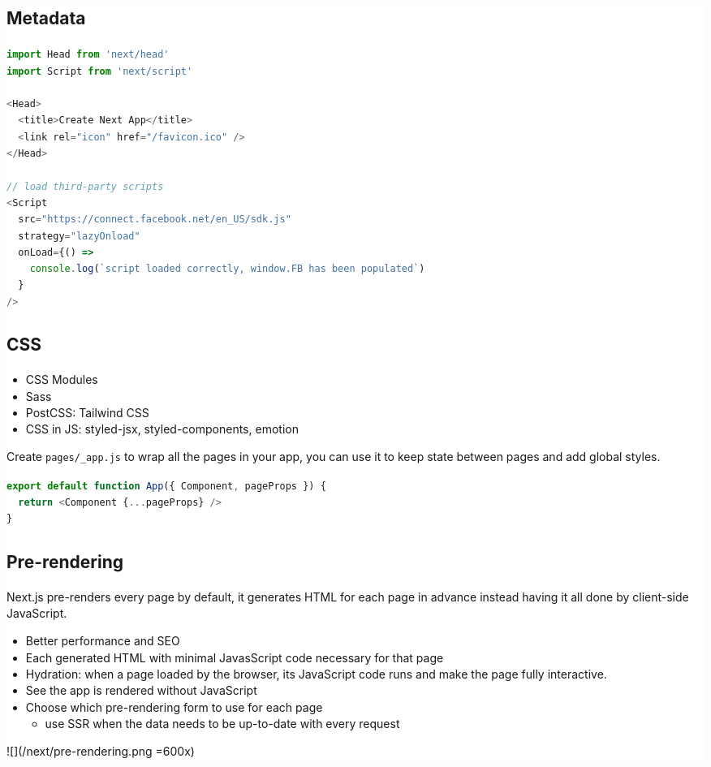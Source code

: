 
## Metadata

```js
import Head from 'next/head'
import Script from 'next/script'

<Head>
  <title>Create Next App</title>
  <link rel="icon" href="/favicon.ico" />
</Head>

// load third-party scripts
<Script
  src="https://connect.facebook.net/en_US/sdk.js"
  strategy="lazyOnload"
  onLoad={() =>
    console.log(`script loaded correctly, window.FB has been populated`)
  }
/>
```

## CSS

- CSS Modules
- Sass
- PostCSS: Tailwind CSS
- CSS in JS: styled-jsx, styled-components, emotion

Create `pages/_app.js` to wrap all the pages in your app, you can use it to keep state between pages and add global styles.

```js
export default function App({ Component, pageProps }) {
  return <Component {...pageProps} />
}
```

## Pre-rendering

Next.js pre-renders every page by default, it generates HTML for each page in advance instead having it all done by client-side JavaScript.

- Better performance and SEO
- Each generated HTML with minimal JavasScript code necessary for that page
- Hydration: when a page loaded by the browser, its JavaScript code runs and make the page fully interactive.
- See the app is rendered without JavaScript
- Choose which pre-rendering form to use for each page
  - use SSR when the data needs to be up-to-date with every request

![](/next/pre-rendering.png =600x)
